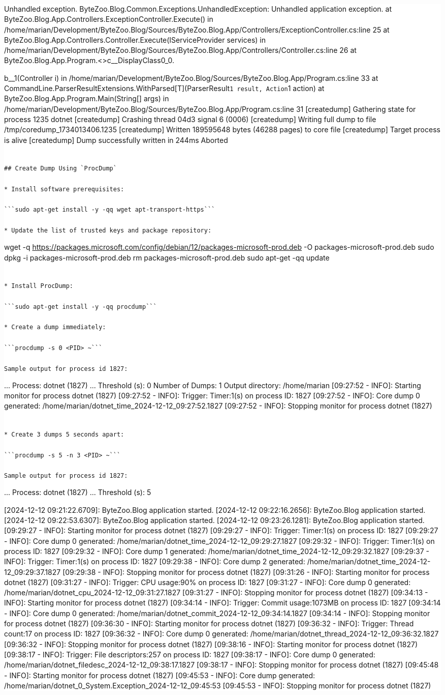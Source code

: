 Unhandled exception. ByteZoo.Blog.Common.Exceptions.UnhandledException: Unhandled application exception.
   at ByteZoo.Blog.App.Controllers.ExceptionController.Execute() in /home/marian/Development/ByteZoo.Blog/Sources/ByteZoo.Blog.App/Controllers/ExceptionController.cs:line 25
   at ByteZoo.Blog.App.Controllers.Controller.Execute(IServiceProvider services) in /home/marian/Development/ByteZoo.Blog/Sources/ByteZoo.Blog.App/Controllers/Controller.cs:line 26
   at ByteZoo.Blog.App.Program.<>c__DisplayClass0_0.<Main>b__1(Controller i) in /home/marian/Development/ByteZoo.Blog/Sources/ByteZoo.Blog.App/Program.cs:line 33
   at CommandLine.ParserResultExtensions.WithParsed[T](ParserResult`1 result, Action`1 action)
   at ByteZoo.Blog.App.Program.Main(String[] args) in /home/marian/Development/ByteZoo.Blog/Sources/ByteZoo.Blog.App/Program.cs:line 31
[createdump] Gathering state for process 1235 dotnet
[createdump] Crashing thread 04d3 signal 6 (0006)
[createdump] Writing full dump to file /tmp/coredump_1734013406.1235
[createdump] Written 189595648 bytes (46288 pages) to core file
[createdump] Target process is alive
[createdump] Dump successfully written in 244ms
Aborted
```

## Create Dump Using `ProcDump`

* Install software prerequisites:

```sudo apt-get install -y -qq wget apt-transport-https```

* Update the list of trusted keys and package repository:

```
wget -q https://packages.microsoft.com/config/debian/12/packages-microsoft-prod.deb -O packages-microsoft-prod.deb
sudo dpkg -i packages-microsoft-prod.deb
rm packages-microsoft-prod.deb
sudo apt-get -qq update
```

* Install ProcDump:

```sudo apt-get install -y -qq procdump```

* Create a dump immediately:

```procdump -s 0 <PID> ~```

Sample output for process id 1827:

```
...
Process:                                dotnet (1827)
...
Threshold (s):                          0
Number of Dumps:                        1
Output directory:                       /home/marian
[09:27:52 - INFO]: Starting monitor for process dotnet (1827)
[09:27:52 - INFO]: Trigger: Timer:1(s) on process ID: 1827
[09:27:52 - INFO]: Core dump 0 generated: /home/marian/dotnet_time_2024-12-12_09:27:52.1827
[09:27:52 - INFO]: Stopping monitor for process dotnet (1827)
```

* Create 3 dumps 5 seconds apart:

```procdump -s 5 -n 3 <PID> ~```

Sample output for process id 1827:

```
...
Process:                                dotnet (1827)
...
Threshold (s):                          5

[2024-12-12 09:21:22.6709]: ByteZoo.Blog application started.
[2024-12-12 09:22:16.2656]: ByteZoo.Blog application started.
[2024-12-12 09:22:53.6307]: ByteZoo.Blog application started.
[2024-12-12 09:23:26.1281]: ByteZoo.Blog application started.
[09:29:27 - INFO]: Starting monitor for process dotnet (1827)
[09:29:27 - INFO]: Trigger: Timer:1(s) on process ID: 1827
[09:29:27 - INFO]: Core dump 0 generated: /home/marian/dotnet_time_2024-12-12_09:29:27.1827
[09:29:32 - INFO]: Trigger: Timer:1(s) on process ID: 1827
[09:29:32 - INFO]: Core dump 1 generated: /home/marian/dotnet_time_2024-12-12_09:29:32.1827
[09:29:37 - INFO]: Trigger: Timer:1(s) on process ID: 1827
[09:29:38 - INFO]: Core dump 2 generated: /home/marian/dotnet_time_2024-12-12_09:29:37.1827
[09:29:38 - INFO]: Stopping monitor for process dotnet (1827)
[09:31:26 - INFO]: Starting monitor for process dotnet (1827)
[09:31:27 - INFO]: Trigger: CPU usage:90% on process ID: 1827
[09:31:27 - INFO]: Core dump 0 generated: /home/marian/dotnet_cpu_2024-12-12_09:31:27.1827
[09:31:27 - INFO]: Stopping monitor for process dotnet (1827)
[09:34:13 - INFO]: Starting monitor for process dotnet (1827)
[09:34:14 - INFO]: Trigger: Commit usage:1073MB on process ID: 1827
[09:34:14 - INFO]: Core dump 0 generated: /home/marian/dotnet_commit_2024-12-12_09:34:14.1827
[09:34:14 - INFO]: Stopping monitor for process dotnet (1827)
[09:36:30 - INFO]: Starting monitor for process dotnet (1827)
[09:36:32 - INFO]: Trigger: Thread count:17 on process ID: 1827
[09:36:32 - INFO]: Core dump 0 generated: /home/marian/dotnet_thread_2024-12-12_09:36:32.1827
[09:36:32 - INFO]: Stopping monitor for process dotnet (1827)
[09:38:16 - INFO]: Starting monitor for process dotnet (1827)
[09:38:17 - INFO]: Trigger: File descriptors:257 on process ID: 1827
[09:38:17 - INFO]: Core dump 0 generated: /home/marian/dotnet_filedesc_2024-12-12_09:38:17.1827
[09:38:17 - INFO]: Stopping monitor for process dotnet (1827)
[09:45:48 - INFO]: Starting monitor for process dotnet (1827)
[09:45:53 - INFO]: Core dump generated: /home/marian/dotnet_0_System.Exception_2024-12-12_09:45:53
[09:45:53 - INFO]: Stopping monitor for process dotnet (1827)